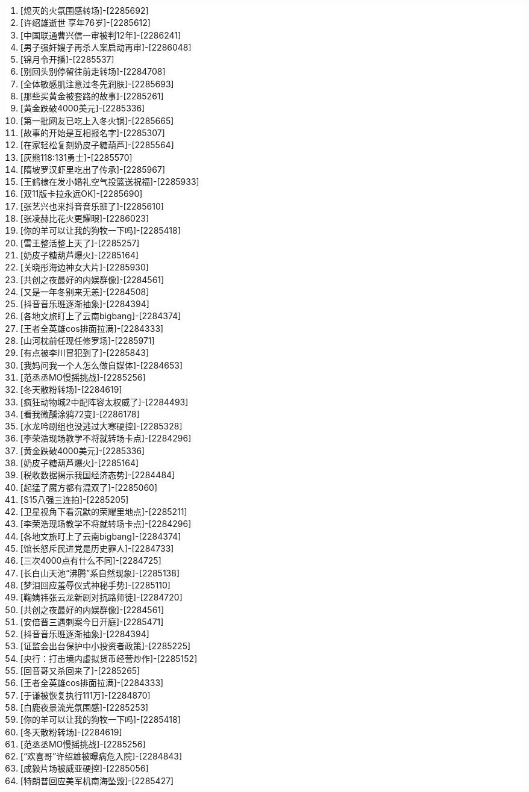 1. [熄灭的火氛围感转场]-[2285692]
1. [许绍雄逝世 享年76岁]-[2285612]
1. [中国联通曹兴信一审被判12年]-[2286241]
1. [男子强奸嫂子再杀人案启动再审]-[2286048]
1. [锦月令开播]-[2285537]
1. [别回头别停留往前走转场]-[2284708]
1. [全体敏感肌注意过冬先润肤]-[2285693]
1. [那些买黄金被套路的故事]-[2285261]
1. [黄金跌破4000美元]-[2285336]
1. [第一批网友已吃上入冬火锅]-[2285665]
1. [故事的开始是互相报名字]-[2285307]
1. [在家轻松复刻奶皮子糖葫芦]-[2285564]
1. [灰熊118:131勇士]-[2285570]
1. [隋坡罗汉虾里吃出了传承]-[2285967]
1. [王鹤棣在发小婚礼空气投篮送祝福]-[2285933]
1. [双11版卡拉永远OK]-[2285690]
1. [张艺兴也来抖音音乐班了]-[2285610]
1. [张凌赫比花火更耀眼]-[2286023]
1. [你的羊可以让我的狗牧一下吗]-[2285418]
1. [雪王整活整上天了]-[2285257]
1. [奶皮子糖葫芦爆火]-[2285164]
1. [关晓彤海边神女大片]-[2285930]
1. [共创之夜最好的内娱群像]-[2284561]
1. [又是一年冬别来无恙]-[2284508]
1. [抖音音乐班逐渐抽象]-[2284394]
1. [各地文旅盯上了云南bigbang]-[2284374]
1. [王者全英雄cos排面拉满]-[2284333]
1. [山河枕前任现任修罗场]-[2285971]
1. [有点被李川冒犯到了]-[2285843]
1. [我妈问我一个人怎么做自媒体]-[2284653]
1. [范丞丞MO慢摇挑战]-[2285256]
1. [冬天散粉转场]-[2284619]
1. [疯狂动物城2中配阵容太权威了]-[2284493]
1. [看我微醺涂鸦72变]-[2286178]
1. [水龙吟剧组也没逃过大寒硬控]-[2285328]
1. [李荣浩现场教学不将就转场卡点]-[2284296]
1. [黄金跌破4000美元]-[2285336]
1. [奶皮子糖葫芦爆火]-[2285164]
1. [税收数据揭示我国经济态势]-[2284484]
1. [起猛了魔方都有混双了]-[2285060]
1. [S15八强三连拍]-[2285205]
1. [卫星视角下看沉默的荣耀里地点]-[2285211]
1. [李荣浩现场教学不将就转场卡点]-[2284296]
1. [各地文旅盯上了云南bigbang]-[2284374]
1. [馆长怒斥民进党是历史罪人]-[2284733]
1. [三次4000点有什么不同]-[2284725]
1. [长白山天池“沸腾”系自然现象]-[2285138]
1. [梦泪回应羞辱仪式神秘手势]-[2285110]
1. [鞠婧祎张云龙新剧对抗路师徒]-[2284720]
1. [共创之夜最好的内娱群像]-[2284561]
1. [安倍晋三遇刺案今日开庭]-[2285471]
1. [抖音音乐班逐渐抽象]-[2284394]
1. [证监会出台保护中小投资者政策]-[2285225]
1. [央行：打击境内虚拟货币经营炒作]-[2285152]
1. [回音哥又杀回来了]-[2285265]
1. [王者全英雄cos排面拉满]-[2284333]
1. [于谦被恢复执行111万]-[2284870]
1. [白鹿夜景流光氛围感]-[2285253]
1. [你的羊可以让我的狗牧一下吗]-[2285418]
1. [冬天散粉转场]-[2284619]
1. [范丞丞MO慢摇挑战]-[2285256]
1. [“欢喜哥”许绍雄被曝病危入院]-[2284843]
1. [成毅片场被威亚硬控]-[2285056]
1. [特朗普回应美军机南海坠毁]-[2285427]